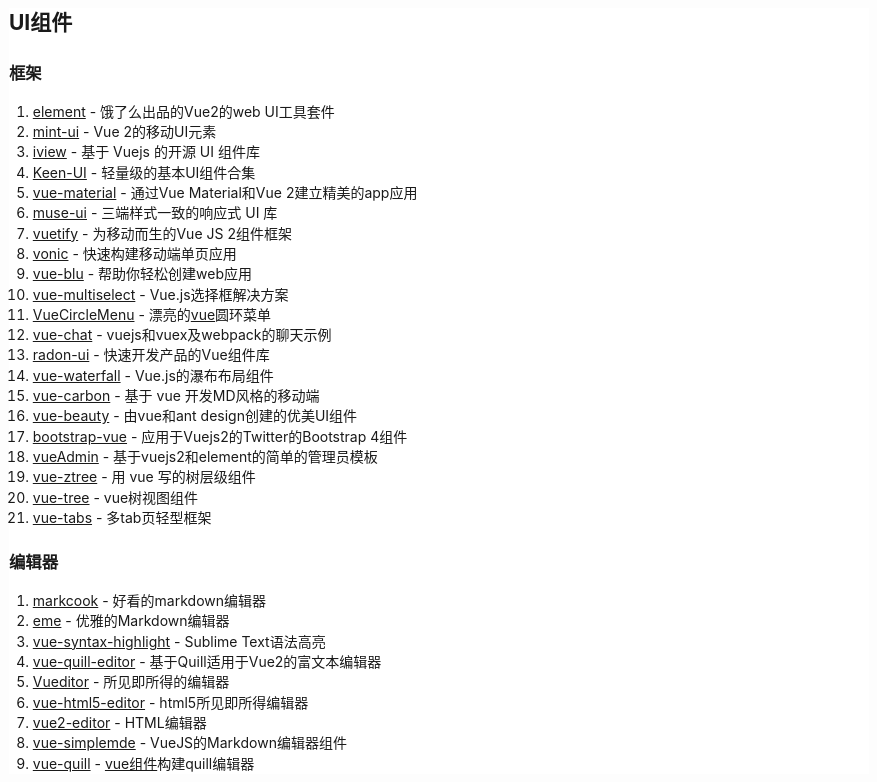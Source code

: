 ## **UI组件**

### 框架

1. [element](https://link.zhihu.com/?target=https%3A//github.com/ElemeFE/element) - 饿了么出品的Vue2的web UI工具套件
2. [mint-ui](https://link.zhihu.com/?target=https%3A//github.com/ElemeFE/mint-ui) - Vue 2的移动UI元素
3. [iview](https://link.zhihu.com/?target=https%3A//github.com/iview/iview) - 基于 Vuejs 的开源 UI 组件库
4. [Keen-UI](https://link.zhihu.com/?target=https%3A//github.com/JosephusPaye/Keen-UI) - 轻量级的基本UI组件合集
5. [vue-material](https://link.zhihu.com/?target=https%3A//github.com/marcosmoura/vue-material) - 通过Vue Material和Vue 2建立精美的app应用
6. [muse-ui](https://link.zhihu.com/?target=https%3A//github.com/museui/muse-ui) - 三端样式一致的响应式 UI 库
7. [vuetify](https://link.zhihu.com/?target=https%3A//github.com/vuetifyjs/vuetify) - 为移动而生的Vue JS 2组件框架
8. [vonic](https://link.zhihu.com/?target=https%3A//github.com/wangdahoo/vonic) - 快速构建移动端单页应用
9. [vue-blu](https://link.zhihu.com/?target=https%3A//github.com/chenz24/vue-blu) - 帮助你轻松创建web应用
10. [vue-multiselect](https://link.zhihu.com/?target=https%3A//github.com/monterail/vue-multiselect) - Vue.js选择框解决方案
11. [VueCircleMenu](https://link.zhihu.com/?target=https%3A//github.com/OYsun/VueCircleMenu) - 漂亮的[vue](https://link.zhihu.com/?target=http%3A//www.javanx.cn/tag/vue/)圆环菜单
12. [vue-chat](https://link.zhihu.com/?target=https%3A//github.com/Coffcer/vue-chat) - vuejs和vuex及webpack的聊天示例
13. [radon-ui](https://link.zhihu.com/?target=https%3A//github.com/luojilab/radon-ui) - 快速开发产品的Vue组件库
14. [vue-waterfall](https://link.zhihu.com/?target=https%3A//github.com/MopTym/vue-waterfall) - Vue.js的瀑布布局组件
15. [vue-carbon](https://link.zhihu.com/?target=https%3A//github.com/myronliu347/vue-carbon) - 基于 vue 开发MD风格的移动端
16. [vue-beauty](https://link.zhihu.com/?target=https%3A//github.com/FE-Driver/vue-beauty) - 由vue和ant design创建的优美UI组件
17. [bootstrap-vue](https://link.zhihu.com/?target=https%3A//github.com/pi0/bootstrap-vue) - 应用于Vuejs2的Twitter的Bootstrap 4组件
18. [vueAdmin](https://link.zhihu.com/?target=https%3A//github.com/taylorchen709/vueAdmin) - 基于vuejs2和element的简单的管理员模板
19. [vue-ztree](https://link.zhihu.com/?target=https%3A//github.com/lisiyizu/vue-ztree) - 用 vue 写的树层级组件
20. [vue-tree](https://link.zhihu.com/?target=https%3A//github.com/weibangtuo/vue-tree) - vue树视图组件
21. [vue-tabs](https://link.zhihu.com/?target=https%3A//github.com/alexqdjay/vue-tabs) - 多tab页轻型框架



### 编辑器

1. [markcook](https://link.zhihu.com/?target=https%3A//github.com/jrainlau/markcook) - 好看的markdown编辑器
2. [eme](https://link.zhihu.com/?target=https%3A//github.com/egoist/eme) - 优雅的Markdown编辑器
3. [vue-syntax-highlight](https://link.zhihu.com/?target=https%3A//github.com/vuejs/vue-syntax-highlight) - Sublime Text语法高亮
4. [vue-quill-editor](https://link.zhihu.com/?target=https%3A//github.com/surmon-china/vue-quill-editor) - 基于Quill适用于Vue2的富文本编辑器
5. [Vueditor](https://link.zhihu.com/?target=https%3A//github.com/hifarer/Vueditor) - 所见即所得的编辑器
6. [vue-html5-editor](https://link.zhihu.com/?target=https%3A//github.com/PeakTai/vue-html5-editor) - html5所见即所得编辑器
7. [vue2-editor](https://link.zhihu.com/?target=https%3A//github.com/davidroyer/vue2-editor) - HTML编辑器
8. [vue-simplemde](https://link.zhihu.com/?target=https%3A//github.com/F-loat/vue-simplemde) - VueJS的Markdown编辑器组件
9. [vue-quill](https://link.zhihu.com/?target=https%3A//github.com/CroudSupport/vue-quill) - [vue组件](https://link.zhihu.com/?target=http%3A//www.javanx.cn/tag/vue%e7%bb%84%e4%bb%b6/)构建quill编辑器
